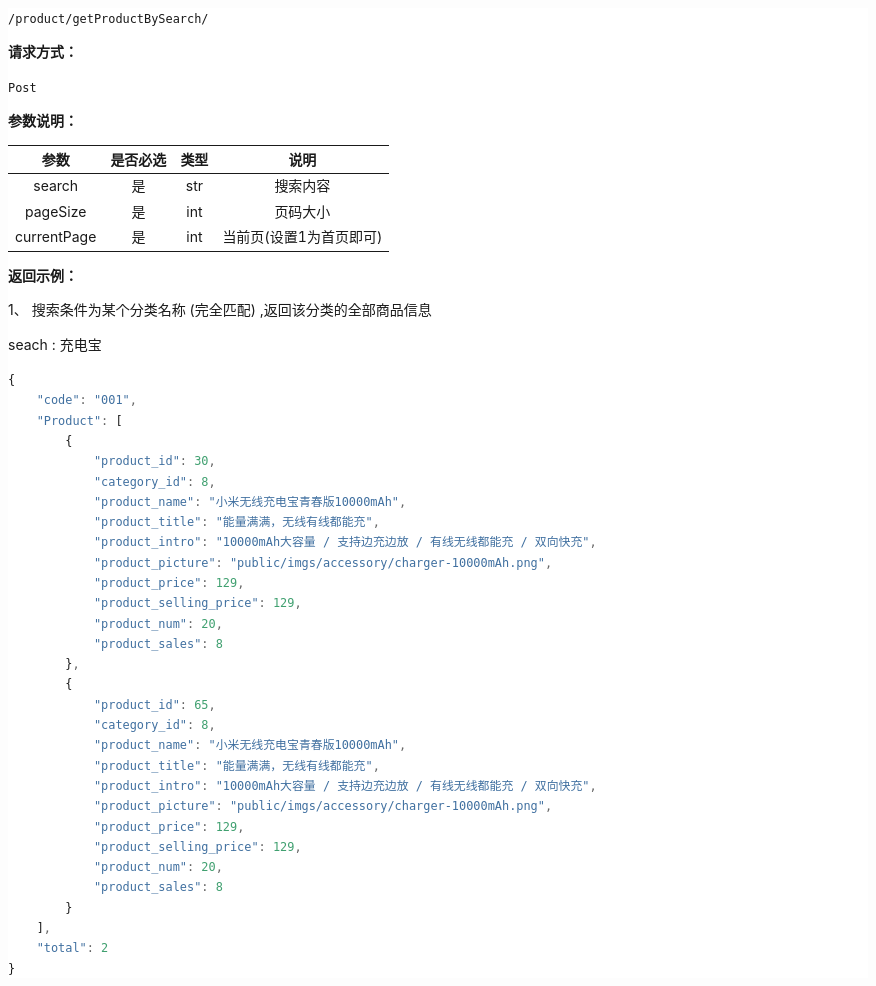 ```
/product/getProductBySearch/
```

**请求方式：**

```
Post
```

**参数说明：**

|   参数   | 是否必选 |  类型  |  说明  |
| :------: | :------: | :----: | :----: |
| search |    是    | str | 搜索内容 |
| pageSize | 是 | int | 页码大小 |
| currentPage | 是 | int | 当前页(设置1为首页即可) |

**返回示例：**

1、 搜索条件为某个分类名称 (完全匹配) ,返回该分类的全部商品信息

seach : 充电宝

```javascript
{
	"code": "001",
	"Product": [
		{
			"product_id": 30,
			"category_id": 8,
			"product_name": "小米无线充电宝青春版10000mAh",
			"product_title": "能量满满，无线有线都能充",
			"product_intro": "10000mAh大容量 / 支持边充边放 / 有线无线都能充 / 双向快充",
			"product_picture": "public/imgs/accessory/charger-10000mAh.png",
			"product_price": 129,
			"product_selling_price": 129,
			"product_num": 20,
			"product_sales": 8
		},
		{
			"product_id": 65,
			"category_id": 8,
			"product_name": "小米无线充电宝青春版10000mAh",
			"product_title": "能量满满，无线有线都能充",
			"product_intro": "10000mAh大容量 / 支持边充边放 / 有线无线都能充 / 双向快充",
			"product_picture": "public/imgs/accessory/charger-10000mAh.png",
			"product_price": 129,
			"product_selling_price": 129,
			"product_num": 20,
			"product_sales": 8
		}
	],
	"total": 2
}
```
